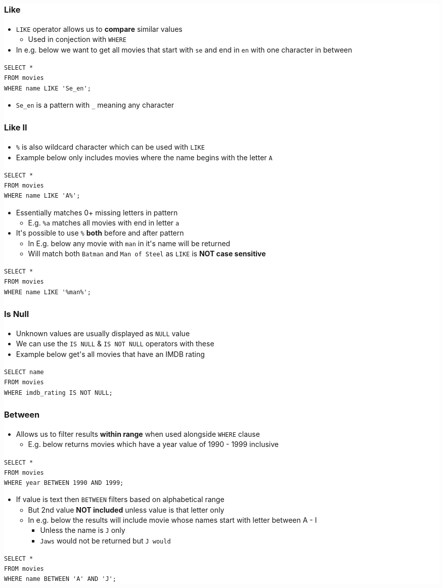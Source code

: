 ### Like
* `LIKE` operator allows us to **compare** similar values
  * Used in conjection with `WHERE`
* In e.g. below we want to get all movies that start with `se` and end in `en` with one character in between
```
SELECT * 
FROM movies
WHERE name LIKE 'Se_en';
```
  * `Se_en` is a pattern with `_` meaning any character

### Like II
* `%` is also wildcard character which can be used with `LIKE`
* Example below only includes movies where the name begins with the letter `A`
```
SELECT * 
FROM movies
WHERE name LIKE 'A%';
```
* Essentially matches 0+ missing letters in pattern
  * E.g. `%a` matches all movies with end in letter `a`
* It's possible to use `%` **both** before and after pattern
  * In E.g. below any movie with `man` in it's name will be returned
  * Will match both `Batman` and `Man of Steel` as `LIKE` is **NOT case sensitive**
```
SELECT * 
FROM movies 
WHERE name LIKE '%man%';
```

### Is Null
* Unknown values are usually displayed as `NULL` value
* We can use the `IS NULL` & `IS NOT NULL` operators with these
* Example below get's all movies that have an IMDB rating
```
SELECT name
FROM movies 
WHERE imdb_rating IS NOT NULL;
```

### Between
* Allows us to filter results **within range** when used alongside `WHERE` clause
  * E.g. below returns movies which have a year value of 1990 - 1999 inclusive
```
SELECT *
FROM movies
WHERE year BETWEEN 1990 AND 1999;
```
* If value is text then `BETWEEN` filters based on alphabetical range
  * But 2nd value **NOT included** unless value is that letter only
  * In e.g. below the results will include movie whose names start with letter between A - I
    * Unless the name is `J` only
    * `Jaws` would not be returned but `J would`
```
SELECT *
FROM movies
WHERE name BETWEEN 'A' AND 'J';
```
